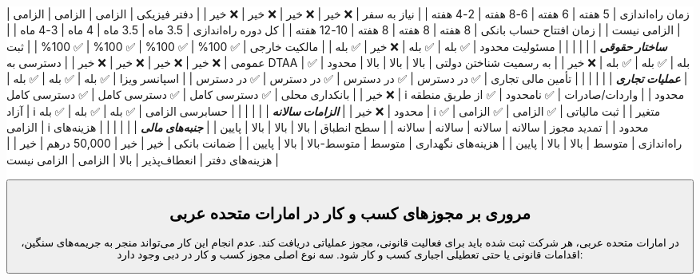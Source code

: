 | زمان راه‌اندازی             | 5 هفته               | 6 هفته                | 6-8 هفته         | 2-4 هفته       |
| نیاز به سفر                 | ❌ خیر               | ❌ خیر                | ❌ خیر           | ❌ خیر         |
| دفتر فیزیکی                 | الزامی               | الزامی                | الزامی           | الزامی نیست    |
| زمان افتتاح حساب بانکی      | 8 هفته               | 8 هفته                | 8 هفته           | 10-12 هفته     |
| کل دوره راه‌اندازی          | 3.5 ماه              | 3.5 ماه               | 4 ماه            | 3-4 ماه        |
| _**ساختار حقوقی**_          |                      |                       |                  |                |
| مسئولیت محدود               | ✅ بله               | ✅ بله                | ❌ خیر           | ✅ بله         |
| مالکیت خارجی                | ✅ 100%              | ✅ 100%               | ✅ 100%          | ✅ 100%        |
| ثبت عمومی                   | ❌ خیر               | ❌ خیر                | ❌ خیر           | ❌ خیر         |
| دسترسی به DTAA              | ✅ بله               | ✅ بله                | ✅ بله           | ❌ خیر         |
| به رسمیت شناختن دولتی       | بالا                 | بالا                  | بالا             | محدود          |
| _**عملیات تجاری**_          |                      |                       |                  |                |
| تأمین مالی تجاری            | ✅ در دسترس          | ✅ در دسترس           | ✅ در دسترس      | ✅ در دسترس    |
| اسپانسر ویزا                | ✅ بله               | ✅ بله                | ✅ بله           | ❌ خیر         |
| بانکداری محلی               | ✅ دسترسی کامل       | ✅ دسترسی کامل        | ✅ دسترسی کامل   | ℹ️ محدود       |
| واردات/صادرات               | ✅ نامحدود           | ✅ از طریق منطقه آزاد | ℹ️ محدود         | ❌ خیر         |
| _**الزامات سالانه**_        |                      |                       |                  |                |
| حسابرسی الزامی              | ✅ بله               | ✅ بله                | ✅ بله           | ℹ️ متغیر       |
| ثبت مالیاتی                 | ✅ الزامی            | ✅ الزامی             | ✅ الزامی        | ℹ️ محدود       |
| تمدید مجوز                  | سالانه               | سالانه                | سالانه           | سالانه         |
| سطح انطباق                  | بالا                 | بالا                  | بالا             | پایین          |
| _**جنبه‌های مالی**_         |                      |                       |                  |                |
| هزینه‌های راه‌اندازی        | متوسط                | بالا                  | بالا             | پایین          |
| هزینه‌های نگهداری           | متوسط                | متوسط-بالا            | بالا             | پایین          |
| ضمانت بانکی                 | خیر                  | خیر                   | 50,000 درهم      | خیر            |
| هزینه‌های دفتر              | انعطاف‌پذیر          | بالا                  | الزامی           | الزامی نیست    |

<Button href="../comparison/entity-types" text="See detailed comparison"/>

## مروری بر مجوزهای کسب و کار در امارات متحده عربی

در امارات متحده عربی، هر شرکت ثبت شده باید برای فعالیت قانونی، مجوز عملیاتی دریافت کند. عدم انجام این کار می‌تواند منجر به جریمه‌های سنگین، اقدامات قانونی یا حتی تعطیلی اجباری کسب و کار شود. سه نوع اصلی مجوز کسب و کار در دبی وجود دارد:

